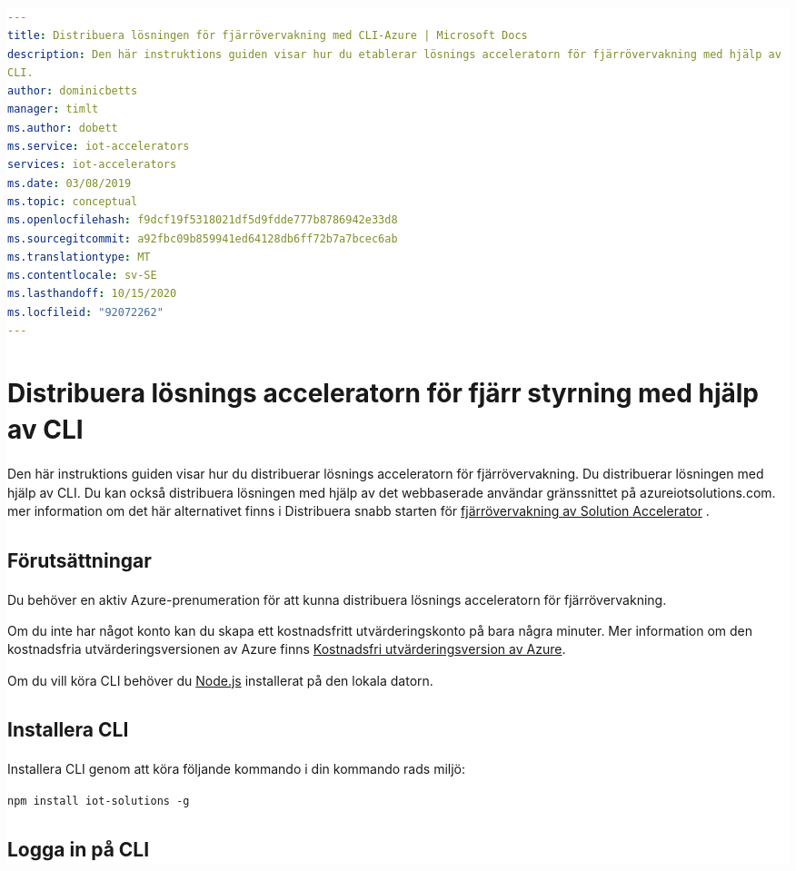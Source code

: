 ```yaml
---
title: Distribuera lösningen för fjärrövervakning med CLI-Azure | Microsoft Docs
description: Den här instruktions guiden visar hur du etablerar lösnings acceleratorn för fjärrövervakning med hjälp av CLI.
author: dominicbetts
manager: timlt
ms.author: dobett
ms.service: iot-accelerators
services: iot-accelerators
ms.date: 03/08/2019
ms.topic: conceptual
ms.openlocfilehash: f9dcf19f5318021df5d9fdde777b8786942e33d8
ms.sourcegitcommit: a92fbc09b859941ed64128db6ff72b7a7bcec6ab
ms.translationtype: MT
ms.contentlocale: sv-SE
ms.lasthandoff: 10/15/2020
ms.locfileid: "92072262"
---
```

# <a name="deploy-the-remote-monitoring-solution-accelerator-using-the-cli"></a>Distribuera lösnings acceleratorn för fjärr styrning med hjälp av CLI

Den här instruktions guiden visar hur du distribuerar lösnings acceleratorn för fjärrövervakning. Du distribuerar lösningen med hjälp av CLI. Du kan också distribuera lösningen med hjälp av det webbaserade användar gränssnittet på azureiotsolutions.com. mer information om det här alternativet finns i Distribuera snabb starten för [fjärrövervakning av Solution Accelerator](quickstart-remote-monitoring-deploy.md) .

## <a name="prerequisites"></a>Förutsättningar

Du behöver en aktiv Azure-prenumeration för att kunna distribuera lösnings acceleratorn för fjärrövervakning.

Om du inte har något konto kan du skapa ett kostnadsfritt utvärderingskonto på bara några minuter. Mer information om den kostnadsfria utvärderingsversionen av Azure finns [Kostnadsfri utvärderingsversion av Azure](https://azure.microsoft.com/pricing/free-trial/).

Om du vill köra CLI behöver du [Node.js](https://nodejs.org/) installerat på den lokala datorn.

## <a name="install-the-cli"></a>Installera CLI

Installera CLI genom att köra följande kommando i din kommando rads miljö:

```cmd/sh
npm install iot-solutions -g
```

## <a name="sign-in-to-the-cli"></a>Logga in på CLI
